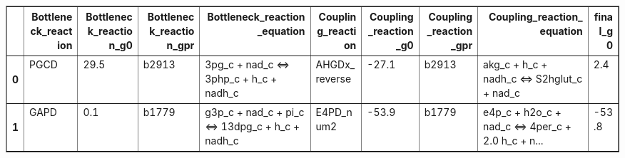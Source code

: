 
<div>
<style scoped>
    .dataframe tbody tr th:only-of-type {
        vertical-align: middle;
    }

    .dataframe tbody tr th {
        vertical-align: top;
    }

    .dataframe thead th {
        text-align: right;
    }
</style>
<table border="1" class="dataframe">
  <thead>
    <tr style="text-align: right;">
      <th></th>
      <th>Bottleneck_reaction</th>
      <th>Bottleneck_reaction_g0</th>
      <th>Bottleneck_reaction_gpr</th>
      <th>Bottleneck_reaction_equation</th>
      <th>Coupling_reaction</th>
      <th>Coupling_reaction_g0</th>
      <th>Coupling_reaction_gpr</th>
      <th>Coupling_reaction_equation</th>
      <th>final_g0</th>
    </tr>
  </thead>
  <tbody>
    <tr>
      <th>0</th>
      <td>PGCD</td>
      <td>29.5</td>
      <td>b2913</td>
      <td>3pg_c + nad_c &lt;=&gt; 3php_c + h_c + nadh_c</td>
      <td>AHGDx_reverse</td>
      <td>-27.1</td>
      <td>b2913</td>
      <td>akg_c + h_c + nadh_c &lt;=&gt; S2hglut_c + nad_c</td>
      <td>2.4</td>
    </tr>
    <tr>
      <th>1</th>
      <td>GAPD</td>
      <td>0.1</td>
      <td>b1779</td>
      <td>g3p_c + nad_c + pi_c &lt;=&gt; 13dpg_c + h_c + nadh_c</td>
      <td>E4PD_num2</td>
      <td>-53.9</td>
      <td>b1779</td>
      <td>e4p_c + h2o_c + nad_c &lt;=&gt; 4per_c + 2.0 h_c + n...</td>
      <td>-53.8</td>
    </tr>
  </tbody>
</table>
</div>
